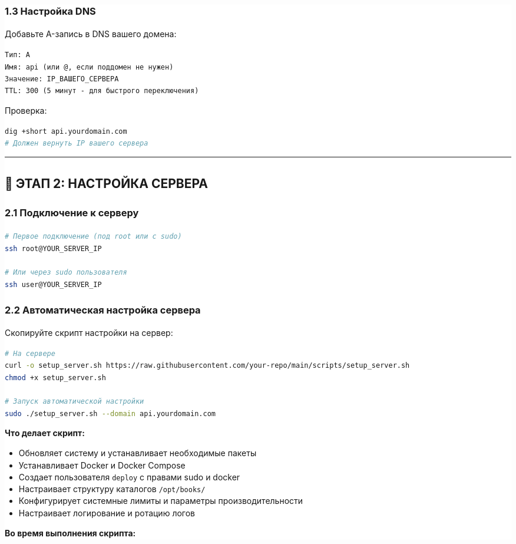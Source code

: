 ### 1.3 Настройка DNS

Добавьте A-запись в DNS вашего домена:

```
Тип: A
Имя: api (или @, если поддомен не нужен)
Значение: IP_ВАШЕГО_СЕРВЕРА
TTL: 300 (5 минут - для быстрого переключения)
```

Проверка:

```bash
dig +short api.yourdomain.com
# Должен вернуть IP вашего сервера
```

---

## 🔧 ЭТАП 2: НАСТРОЙКА СЕРВЕРА

### 2.1 Подключение к серверу

```bash
# Первое подключение (под root или с sudo)
ssh root@YOUR_SERVER_IP

# Или через sudo пользователя
ssh user@YOUR_SERVER_IP
```

### 2.2 Автоматическая настройка сервера

Скопируйте скрипт настройки на сервер:

```bash
# На сервере
curl -o setup_server.sh https://raw.githubusercontent.com/your-repo/main/scripts/setup_server.sh
chmod +x setup_server.sh

# Запуск автоматической настройки
sudo ./setup_server.sh --domain api.yourdomain.com
```

**Что делает скрипт:**

- Обновляет систему и устанавливает необходимые пакеты
- Устанавливает Docker и Docker Compose
- Создает пользователя `deploy` с правами sudo и docker
- Настраивает структуру каталогов `/opt/books/`
- Конфигурирует системные лимиты и параметры производительности
- Настраивает логирование и ротацию логов

**Во время выполнения скрипта:**
